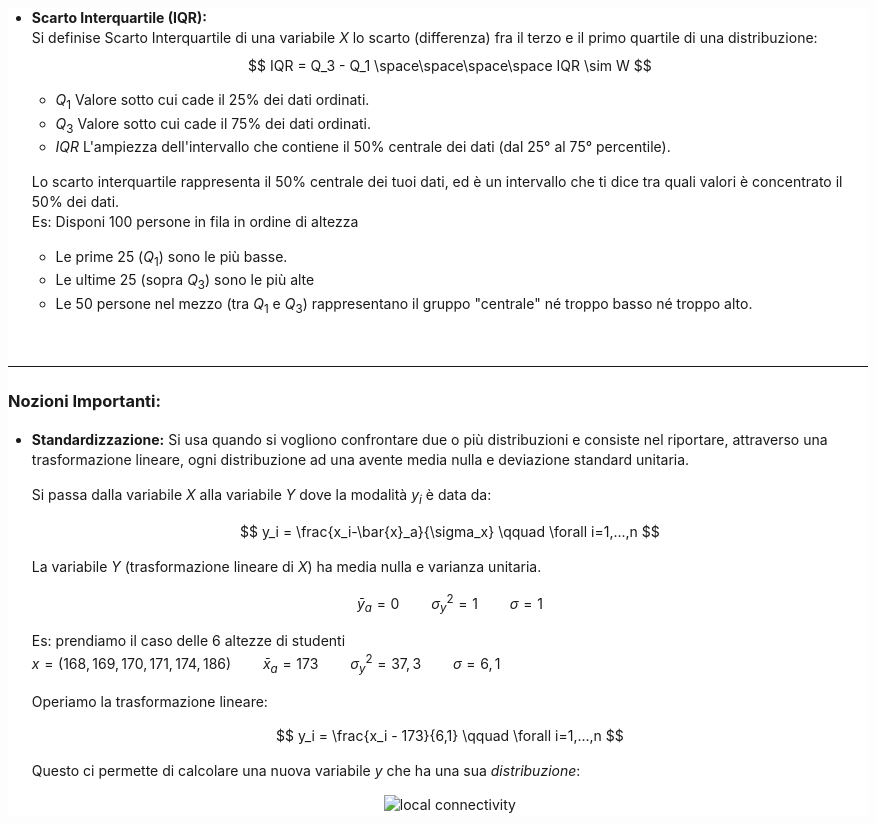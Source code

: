 - **Scarto Interquartile (IQR):**  
    Si definise Scarto Interquartile di una variabile $X$ lo scarto (differenza) fra il terzo e il primo quartile di una distribuzione:
    $$
    IQR = Q_3 - Q_1 \space\space\space\space IQR \sim W
    $$  

    - $Q_1$ Valore sotto cui cade il 25% dei dati ordinati.
    - $Q_3$ Valore sotto cui cade il 75% dei dati ordinati.
    - $IQR$ L'ampiezza dell'intervallo che contiene il 50% centrale dei dati (dal 25° al 75° percentile).

    Lo scarto interquartile rappresenta il 50% centrale dei tuoi dati, ed è un intervallo che ti dice tra quali valori è concentrato il 50% dei dati.  
    Es: Disponi 100 persone in fila in ordine di altezza  
    - Le prime 25 ($Q_1$) sono le più basse.
    - Le ultime 25 (sopra $Q_3$) sono le più alte
    - Le 50 persone nel mezzo (tra $Q_1$ e $Q_3$) rappresentano il gruppo "centrale" né troppo basso né troppo alto.

<br>

---

### Nozioni Importanti:  


- **Standardizzazione:** 
    Si usa quando si vogliono confrontare due o più distribuzioni e consiste nel riportare, attraverso una trasformazione lineare, ogni distribuzione ad una avente media nulla e deviazione standard unitaria.  

    Si passa dalla variabile $X$ alla variabile $Y$ dove la modalità $y_i$ è data da:

    $$
    y_i = \frac{x_i-\bar{x}_a}{\sigma_x} \qquad \forall i=1,...,n
    $$

    La variabile $Y$ (trasformazione lineare di $X$) ha media nulla e varianza unitaria.  

    $$
    \bar{y}_a = 0 \qquad \sigma_y^2 = 1 \qquad \sigma =1  
    $$

    Es: prendiamo il caso delle 6 altezze di studenti  
    $x=(168,169,170,171,174,186) \qquad \bar{x}_a=173 \qquad \sigma_y^2 = 37,3 \qquad \sigma =6,1$

    Operiamo la trasformazione lineare:

    $$
    y_i = \frac{x_i - 173}{6,1} \qquad \forall i=1,...,n
    $$

    Questo ci permette di calcolare una nuova variabile $y$ che ha una sua _distribuzione_:  

    <center>

    <img src="file:///Users/chris/Notes/masters/images/distro_standardizzata.png" alt="local connectivity" width="300px">
